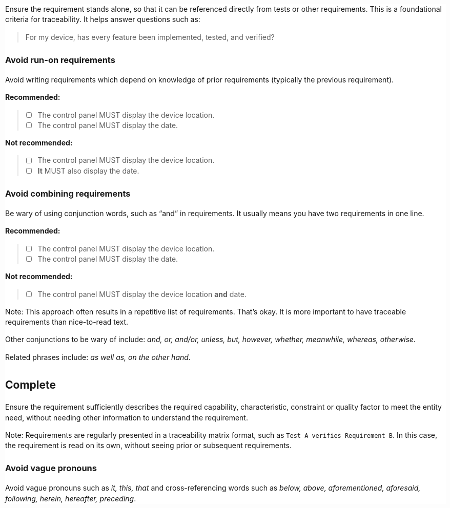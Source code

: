 Ensure the requirement stands alone, so that it can be referenced directly from
tests or other requirements. This is a foundational criteria for traceability.
It helps answer questions such as:

> For my device, has every feature been implemented, tested, and verified?

### Avoid run-on requirements

Avoid writing requirements which depend on knowledge of prior requirements
(typically the previous requirement).

**Recommended:**

> *   [ ] The control panel MUST display the device location.
> *   [ ] The control panel MUST display the date.

**Not recommended:**

> *   [ ] The control panel MUST display the device location.
> *   [ ] **It** MUST also display the date.

### Avoid combining requirements

Be wary of using conjunction words, such as “and” in requirements. It usually
means you have two requirements in one line.

**Recommended:**

> *   [ ] The control panel MUST display the device location.
> *   [ ] The control panel MUST display the date.

**Not recommended:**

> *   [ ] The control panel MUST display the device location **and** date.

Note: This approach often results in a repetitive list of requirements. That’s
okay. It is more important to have traceable requirements than nice-to-read
text.

Other conjunctions to be wary of include: *and, or, and/or, unless, but,
however, whether, meanwhile, whereas, otherwise*.

Related phrases include: *as well as, on the other hand*.

## Complete

Ensure the requirement sufficiently describes the required capability,
characteristic, constraint or quality factor to meet the entity need, without
needing other information to understand the requirement.

Note: Requirements are regularly presented in a traceability matrix format, such
as `Test A verifies Requirement B`. In this case, the requirement is read on its
own, without seeing prior or subsequent requirements.

### Avoid vague pronouns

Avoid vague pronouns such as *it, this, that* and cross-referencing words such
as *below, above, aforementioned, aforesaid, following, herein, hereafter,
preceding*.
